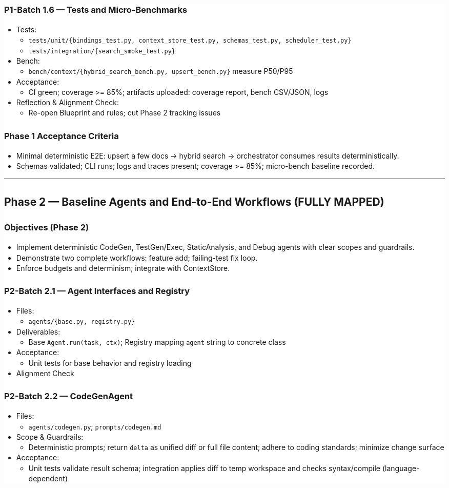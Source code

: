 ### P1-Batch 1.6 — Tests and Micro-Benchmarks

- Tests:
  - `tests/unit/{bindings_test.py, context_store_test.py, schemas_test.py, scheduler_test.py}`
  - `tests/integration/{search_smoke_test.py}`
- Bench:
  - `bench/context/{hybrid_search_bench.py, upsert_bench.py}` measure P50/P95
- Acceptance:
  - CI green; coverage >= 85%; artifacts uploaded: coverage report, bench CSV/JSON, logs
- Reflection & Alignment Check:
  - Re-open Blueprint and rules; cut Phase 2 tracking issues

### Phase 1 Acceptance Criteria

- Minimal deterministic E2E: upsert a few docs -> hybrid search -> orchestrator consumes results deterministically.
- Schemas validated; CLI runs; logs and traces present; coverage >= 85%; micro-bench baseline recorded.

---

## Phase 2 — Baseline Agents and End-to-End Workflows (FULLY MAPPED)

### Objectives (Phase 2)

- Implement deterministic CodeGen, TestGen/Exec, StaticAnalysis, and Debug agents with clear scopes and guardrails.
- Demonstrate two complete workflows: feature add; failing-test fix loop.
- Enforce budgets and determinism; integrate with ContextStore.

### P2-Batch 2.1 — Agent Interfaces and Registry

- Files:
  - `agents/{base.py, registry.py}`
- Deliverables:
  - Base `Agent.run(task, ctx)`; Registry mapping `agent` string to concrete class
- Acceptance:
  - Unit tests for base behavior and registry loading
- Alignment Check

### P2-Batch 2.2 — CodeGenAgent

- Files:
  - `agents/codegen.py`; `prompts/codegen.md`
- Scope & Guardrails:
  - Deterministic prompts; return `delta` as unified diff or full file content; adhere to coding standards; minimize change surface
- Acceptance:
  - Unit tests validate result schema; integration applies diff to temp workspace and checks syntax/compile (language-dependent)
